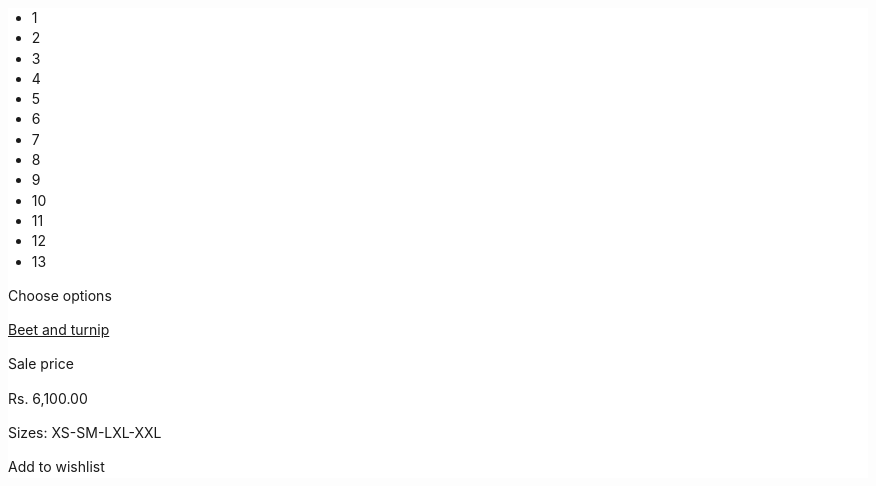 [](/products/beet-and-turnip-ready-to-wear)

[](/products/beet-and-turnip-ready-to-wear)

[](/products/beet-and-turnip-ready-to-wear)

[](/products/beet-and-turnip-ready-to-wear)

[](/products/beet-and-turnip-ready-to-wear)

[](/products/beet-and-turnip-ready-to-wear)

[](/products/beet-and-turnip-ready-to-wear)

[](/products/beet-and-turnip-ready-to-wear)

[](/products/beet-and-turnip-ready-to-wear)

[](/products/beet-and-turnip-ready-to-wear)

[](/products/beet-and-turnip-ready-to-wear)

[](/products/beet-and-turnip-ready-to-wear)

- 1
- 2
- 3
- 4
- 5
- 6
- 7
- 8
- 9
- 10
- 11
- 12
- 13

Choose options

[Beet and turnip](/products/beet-and-turnip-ready-to-wear)

Sale price

Rs. 6,100.00

Sizes: XS-SM-LXL-XXL

Add to wishlist

[](/products/manjaadi-1)

[](/products/manjaadi-1)

[](/products/manjaadi-1)

[](/products/manjaadi-1)

[](/products/manjaadi-1)

[](/products/manjaadi-1)
